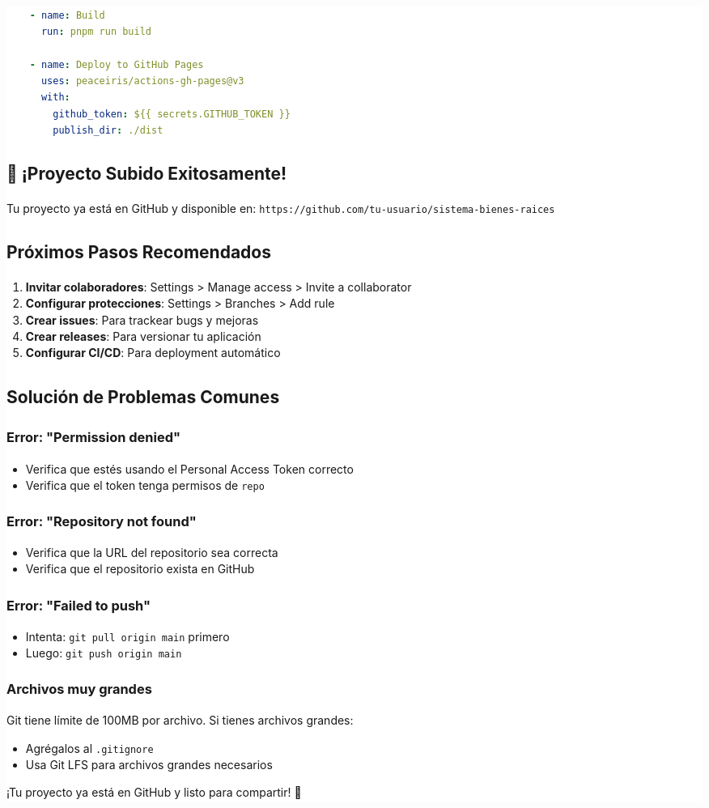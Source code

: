 ```yaml
    - name: Build
      run: pnpm run build
      
    - name: Deploy to GitHub Pages
      uses: peaceiris/actions-gh-pages@v3
      with:
        github_token: ${{ secrets.GITHUB_TOKEN }}
        publish_dir: ./dist
```

## 🎉 ¡Proyecto Subido Exitosamente!

Tu proyecto ya está en GitHub y disponible en:
`https://github.com/tu-usuario/sistema-bienes-raices`

## Próximos Pasos Recomendados

1. **Invitar colaboradores**: Settings > Manage access > Invite a collaborator
2. **Configurar protecciones**: Settings > Branches > Add rule
3. **Crear issues**: Para trackear bugs y mejoras
4. **Crear releases**: Para versionar tu aplicación
5. **Configurar CI/CD**: Para deployment automático

## Solución de Problemas Comunes

### Error: "Permission denied"
- Verifica que estés usando el Personal Access Token correcto
- Verifica que el token tenga permisos de `repo`

### Error: "Repository not found"
- Verifica que la URL del repositorio sea correcta
- Verifica que el repositorio exista en GitHub

### Error: "Failed to push"
- Intenta: `git pull origin main` primero
- Luego: `git push origin main`

### Archivos muy grandes
Git tiene límite de 100MB por archivo. Si tienes archivos grandes:
- Agrégalos al `.gitignore`
- Usa Git LFS para archivos grandes necesarios

¡Tu proyecto ya está en GitHub y listo para compartir! 🚀